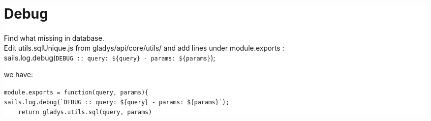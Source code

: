 # Debug
Find what missing in database.<br>
Edit utils.sqlUnique.js from gladys/api/core/utils/ and add lines under module.exports :<br>
  sails.log.debug(`DEBUG :: query: ${query} - params: ${params}`);<br>

we have:
```
module.exports = function(query, params){
sails.log.debug(`DEBUG :: query: ${query} - params: ${params}`);
    return gladys.utils.sql(query, params)
```
